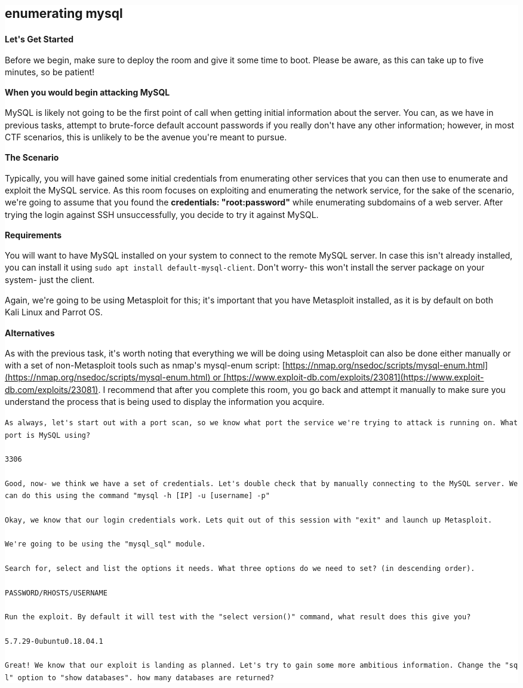


## enumerating mysql 

**Let's Get Started**

Before we begin, make sure to deploy the room and give it some time to boot. Please be aware, as this can take up to five minutes, so be patient!

**When you would begin attacking MySQL**

MySQL is likely not going to be the first point of call when getting initial information about the server. You can, as we have in previous tasks, attempt to brute-force default account passwords if you really don't have any other information; however, in most CTF scenarios, this is unlikely to be the avenue you're meant to pursue.

**The Scenario**  

Typically, you will have gained some initial credentials from enumerating other services that you can then use to enumerate and exploit the MySQL service. As this room focuses on exploiting and enumerating the network service, for the sake of the scenario, we're going to assume that you found the **credentials: "root:password"** while enumerating subdomains of a web server. After trying the login against SSH unsuccessfully, you decide to try it against MySQL.

**Requirements**

You will want to have MySQL installed on your system to connect to the remote MySQL server. In case this isn't already installed, you can install it using `sudo apt install default-mysql-client`. Don't worry- this won't install the server package on your system- just the client.  

Again, we're going to be using Metasploit for this; it's important that you have Metasploit installed, as it is by default on both Kali Linux and Parrot OS.

**Alternatives**

As with the previous task, it's worth noting that everything we will be doing using Metasploit can also be done either manually or with a set of non-Metasploit tools such as nmap's mysql-enum script: [https://nmap.org/nsedoc/scripts/mysql-enum.html](https://nmap.org/nsedoc/scripts/mysql-enum.html) or [https://www.exploit-db.com/exploits/23081](https://www.exploit-db.com/exploits/23081). I recommend that after you complete this room, you go back and attempt it manually to make sure you understand the process that is being used to display the information you acquire.

```
As always, let's start out with a port scan, so we know what port the service we're trying to attack is running on. What port is MySQL using?

3306

Good, now- we think we have a set of credentials. Let's double check that by manually connecting to the MySQL server. We can do this using the command "mysql -h [IP] -u [username] -p"

Okay, we know that our login credentials work. Lets quit out of this session with "exit" and launch up Metasploit.

We're going to be using the "mysql_sql" module.

Search for, select and list the options it needs. What three options do we need to set? (in descending order).

PASSWORD/RHOSTS/USERNAME

Run the exploit. By default it will test with the "select version()" command, what result does this give you?

5.7.29-0ubuntu0.18.04.1

Great! We know that our exploit is landing as planned. Let's try to gain some more ambitious information. Change the "sql" option to "show databases". how many databases are returned?
```